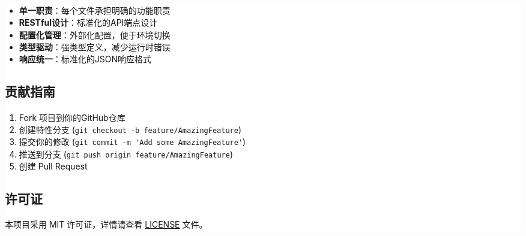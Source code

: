 - **单一职责**：每个文件承担明确的功能职责
- **RESTful设计**：标准化的API端点设计
- **配置化管理**：外部化配置，便于环境切换
- **类型驱动**：强类型定义，减少运行时错误
- **响应统一**：标准化的JSON响应格式

## 贡献指南

1. Fork 项目到你的GitHub仓库
2. 创建特性分支 (`git checkout -b feature/AmazingFeature`)
3. 提交你的修改 (`git commit -m 'Add some AmazingFeature'`)
4. 推送到分支 (`git push origin feature/AmazingFeature`)
5. 创建 Pull Request

## 许可证

本项目采用 MIT 许可证，详情请查看 [LICENSE](LICENSE) 文件。